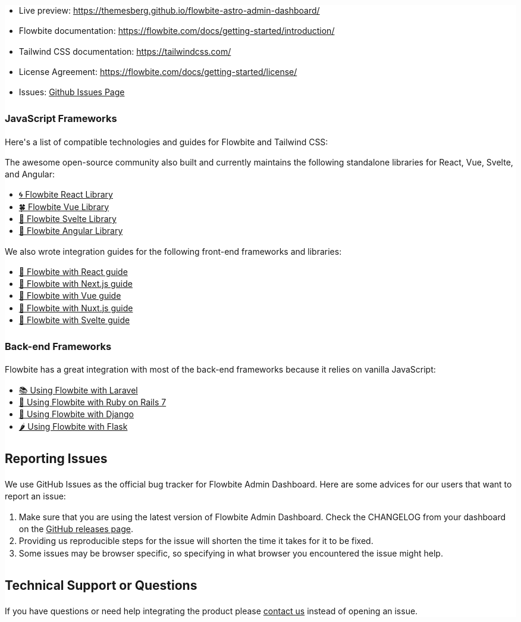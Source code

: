 - Live preview: <https://themesberg.github.io/flowbite-astro-admin-dashboard/>

- Flowbite documentation: <https://flowbite.com/docs/getting-started/introduction/>
- Tailwind CSS documentation: <https://tailwindcss.com/>
- License Agreement: <https://flowbite.com/docs/getting-started/license/>
- Issues: [Github Issues Page](https://github.com/julioquiroga/ABCGroup_ZPlatform/flowbite-admin-dashboard/issues)

### JavaScript Frameworks

Here's a list of compatible technologies and guides for Flowbite and Tailwind CSS:

The awesome open-source community also built and currently maintains the following standalone libraries for React, Vue, Svelte, and Angular:

- [🌀 Flowbite React Library](https://github.com/themesberg/flowbite-react)
- [🍀 Flowbite Vue Library](https://github.com/themesberg/flowbite-vue)
- [🎸 Flowbite Svelte Library](https://github.com/themesberg/flowbite-svelte)
- [📕 Flowbite Angular Library](https://github.com/themesberg/flowbite-angular)

We also wrote integration guides for the following front-end frameworks and libraries:

- [📝 Flowbite with React guide](https://flowbite.com/docs/getting-started/react/)
- [📝 Flowbite with Next.js guide](https://flowbite.com/docs/getting-started/next-js/)
- [📝 Flowbite with Vue guide](https://flowbite.com/docs/getting-started/vue/)
- [📝 Flowbite with Nuxt.js guide](https://flowbite.com/docs/getting-started/nuxt-js/)
- [📝 Flowbite with Svelte guide](https://flowbite.com/docs/getting-started/svelte/)

### Back-end Frameworks

Flowbite has a great integration with most of the back-end frameworks because it relies on vanilla JavaScript:

- [📚 Using Flowbite with Laravel](https://flowbite.com/docs/getting-started/laravel/)
- [🚊 Using Flowbite with Ruby on Rails 7](https://flowbite.com/docs/getting-started/rails/)
- [🐸 Using Flowbite with Django](https://flowbite.com/docs/getting-started/django/)
- [🌶 Using Flowbite with Flask](https://flowbite.com/docs/getting-started/flask/)

## Reporting Issues

We use GitHub Issues as the official bug tracker for Flowbite Admin Dashboard. Here are some advices for our users that want to report an issue:

1. Make sure that you are using the latest version of Flowbite Admin Dashboard. Check the CHANGELOG from your dashboard on the [GitHub releases page](https://github.com/julioquiroga/ABCGroup_ZPlatform/releases).
2. Providing us reproducible steps for the issue will shorten the time it takes for it to be fixed.
3. Some issues may be browser specific, so specifying in what browser you encountered the issue might help.

## Technical Support or Questions

If you have questions or need help integrating the product please [contact us](https://flowbite.com/contact/) instead of opening an issue.
